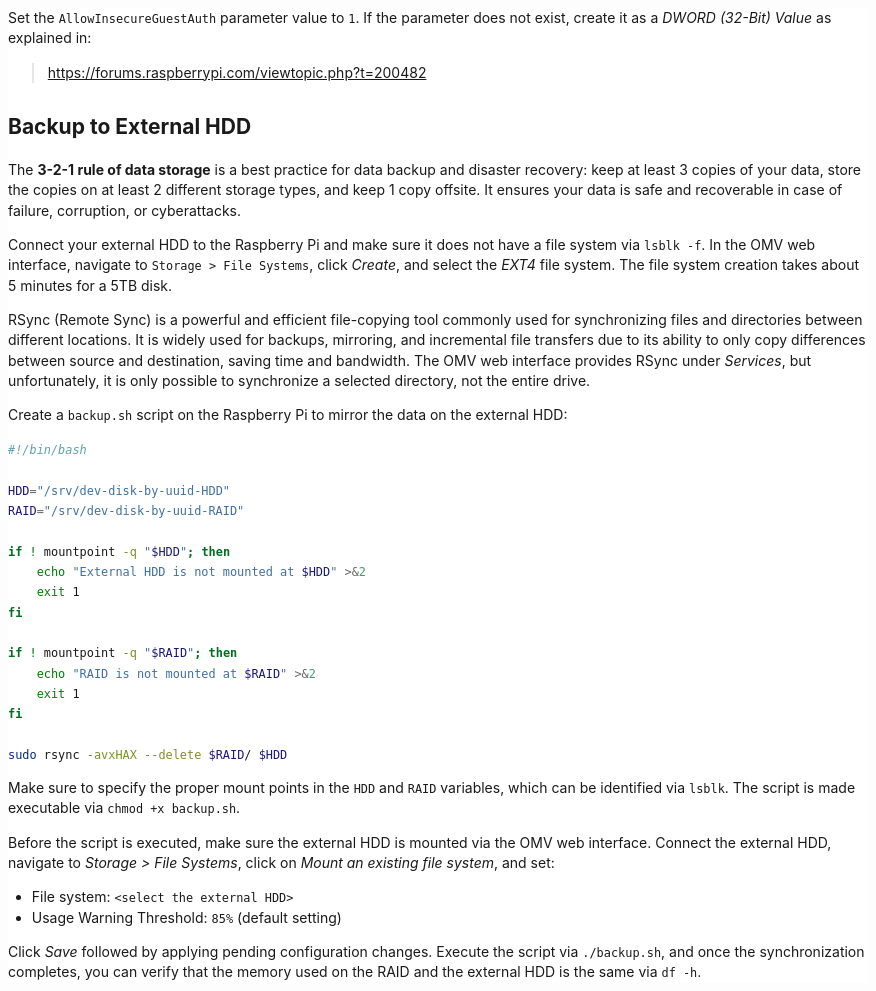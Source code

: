 Set the `AllowInsecureGuestAuth` parameter value to `1`. If the parameter does not exist, create it as a *DWORD (32-Bit) Value* as explained in:

> https://forums.raspberrypi.com/viewtopic.php?t=200482

## Backup to External HDD

The **3-2-1 rule of data storage** is a best practice for data backup and disaster recovery: keep at least 3 copies of your data, store the copies on at least 2 different storage types, and keep 1 copy offsite. It ensures your data is safe and recoverable in case of failure, corruption, or cyberattacks.

Connect your external HDD to the Raspberry Pi and make sure it does not have a file system via `lsblk -f`. In the OMV web interface, navigate to `Storage > File Systems`, click *Create*, and select the *EXT4* file system. The file system creation takes about 5 minutes for a 5TB disk.

RSync (Remote Sync) is a powerful and efficient file-copying tool commonly used for synchronizing files and directories between different locations. It is widely used for backups, mirroring, and incremental file transfers due to its ability to only copy differences between source and destination, saving time and bandwidth. The OMV web interface provides RSync under *Services*, but unfortunately, it is only possible to synchronize a selected directory, not the entire drive.

Create a `backup.sh` script on the Raspberry Pi to mirror the data on the external HDD:

```bash backup.sh
#!/bin/bash

HDD="/srv/dev-disk-by-uuid-HDD"
RAID="/srv/dev-disk-by-uuid-RAID"

if ! mountpoint -q "$HDD"; then
    echo "External HDD is not mounted at $HDD" >&2
    exit 1
fi

if ! mountpoint -q "$RAID"; then
    echo "RAID is not mounted at $RAID" >&2
    exit 1
fi

sudo rsync -avxHAX --delete $RAID/ $HDD
```

Make sure to specify the proper mount points in the `HDD` and `RAID` variables, which can be identified via `lsblk`. The script is made executable via `chmod +x backup.sh`.

Before the script is executed, make sure the external HDD is mounted via the OMV web interface. Connect the external HDD, navigate to *Storage > File Systems*, click on *Mount an existing file system*, and set:
- File system: `<select the external HDD>`
- Usage Warning Threshold: `85%` (default setting)

Click *Save* followed by applying pending configuration changes. Execute the script via `./backup.sh`, and once the synchronization completes, you can verify that the memory used on the RAID and the external HDD is the same via `df -h`.
